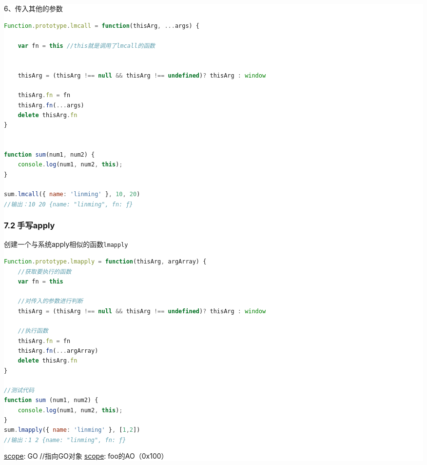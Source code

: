 

6、传入其他的参数

```js
Function.prototype.lmcall = function(thisArg, ...args) {

    var fn = this //this就是调用了lmcall的函数


    thisArg = (thisArg !== null && thisArg !== undefined)? thisArg : window

    thisArg.fn = fn
    thisArg.fn(...args)
    delete thisArg.fn
}


function sum(num1, num2) {
    console.log(num1, num2, this);
}

sum.lmcall({ name: 'linming' }, 10, 20)
//输出：10 20 {name: "linming", fn: ƒ}
```





### 7.2 手写apply

创建一个与系统apply相似的函数`lmapply`

```js
Function.prototype.lmapply = function(thisArg, argArray) {
    //获取要执行的函数
    var fn = this
    
    //对传入的参数进行判断
    thisArg = (thisArg !== null && thisArg !== undefined)? thisArg : window
    
    //执行函数
    thisArg.fn = fn
    thisArg.fn(...argArray)
    delete thisArg.fn
}

//测试代码
function sum (num1, num2) {
    console.log(num1, num2, this);
}
sum.lmapply({ name: 'linming' }, [1,2])
//输出：1 2 {name: "linming", fn: ƒ}
```


[scope]: GO
[scope]: foo的作用域
[scope]: GO  //指向GO对象
[scope]: foo的AO（0x100）